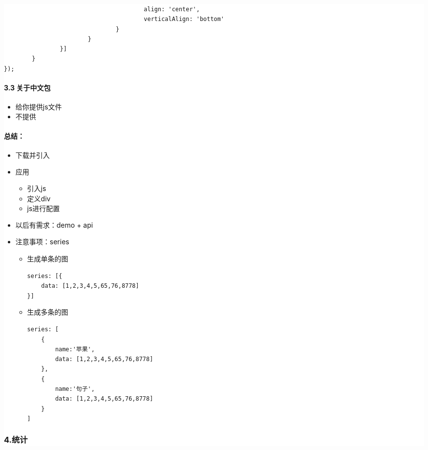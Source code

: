 ```
										align: 'center',
										verticalAlign: 'bottom'
								}
						}
				}]
		}
});
```

#### 3.3 关于中文包

- 给你提供js文件
- 不提供

#### 总结：

- 下载并引入

- 应用

  - 引入js
  - 定义div
  - js进行配置

- 以后有需求：demo + api

- 注意事项：series

  - 生成单条的图

    ```
    series: [{
    	data: [1,2,3,4,5,65,76,8778]
    }]
    ```

  - 生成多条的图

    ```
    series: [
        {
        	name:'苹果',
            data: [1,2,3,4,5,65,76,8778]
        },
        {
        	name:'句子',
            data: [1,2,3,4,5,65,76,8778]
        }
    ]
    ```

    

### 4.统计
